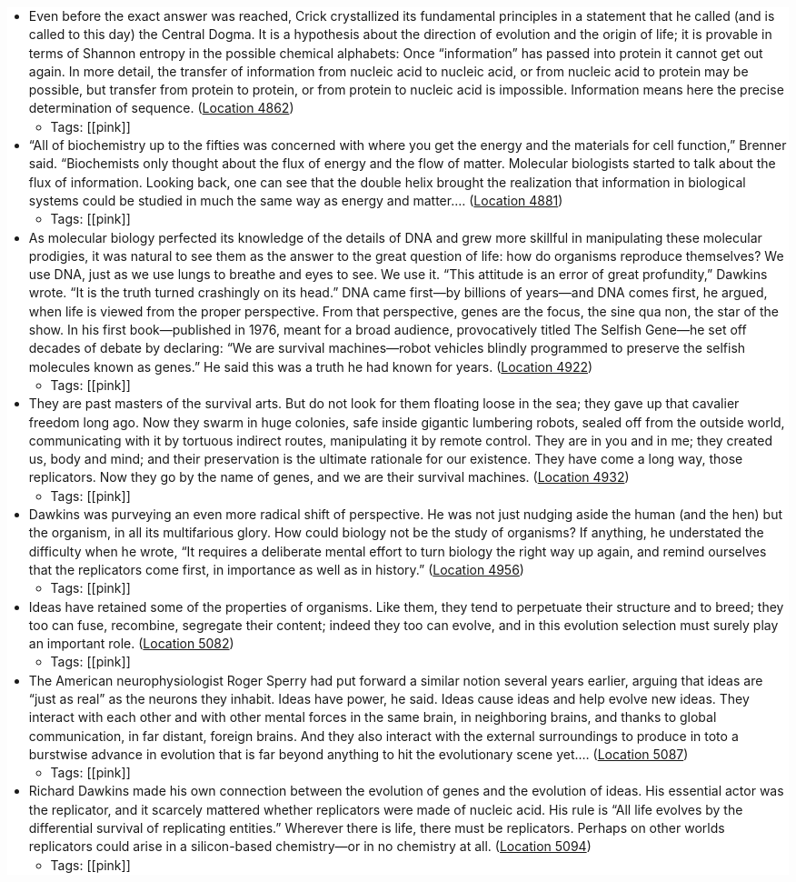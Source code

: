 - Even before the exact answer was reached, Crick crystallized its fundamental principles in a statement that he called (and is called to this day) the Central Dogma. It is a hypothesis about the direction of evolution and the origin of life; it is provable in terms of Shannon entropy in the possible chemical alphabets: Once “information” has passed into protein it cannot get out again. In more detail, the transfer of information from nucleic acid to nucleic acid, or from nucleic acid to protein may be possible, but transfer from protein to protein, or from protein to nucleic acid is impossible. Information means here the precise determination of sequence. ([Location 4862](https://readwise.io/to_kindle?action=open&asin=B004DEPHUC&location=4862))
    - Tags: [[pink]] 
- “All of biochemistry up to the fifties was concerned with where you get the energy and the materials for cell function,” Brenner said. “Biochemists only thought about the flux of energy and the flow of matter. Molecular biologists started to talk about the flux of information. Looking back, one can see that the double helix brought the realization that information in biological systems could be studied in much the same way as energy and matter.… ([Location 4881](https://readwise.io/to_kindle?action=open&asin=B004DEPHUC&location=4881))
    - Tags: [[pink]] 
- As molecular biology perfected its knowledge of the details of DNA and grew more skillful in manipulating these molecular prodigies, it was natural to see them as the answer to the great question of life: how do organisms reproduce themselves? We use DNA, just as we use lungs to breathe and eyes to see. We use it. “This attitude is an error of great profundity,” Dawkins wrote. “It is the truth turned crashingly on its head.” DNA came first—by billions of years—and DNA comes first, he argued, when life is viewed from the proper perspective. From that perspective, genes are the focus, the sine qua non, the star of the show. In his first book—published in 1976, meant for a broad audience, provocatively titled The Selfish Gene—he set off decades of debate by declaring: “We are survival machines—robot vehicles blindly programmed to preserve the selfish molecules known as genes.” He said this was a truth he had known for years. ([Location 4922](https://readwise.io/to_kindle?action=open&asin=B004DEPHUC&location=4922))
    - Tags: [[pink]] 
- They are past masters of the survival arts. But do not look for them floating loose in the sea; they gave up that cavalier freedom long ago. Now they swarm in huge colonies, safe inside gigantic lumbering robots, sealed off from the outside world, communicating with it by tortuous indirect routes, manipulating it by remote control. They are in you and in me; they created us, body and mind; and their preservation is the ultimate rationale for our existence. They have come a long way, those replicators. Now they go by the name of genes, and we are their survival machines. ([Location 4932](https://readwise.io/to_kindle?action=open&asin=B004DEPHUC&location=4932))
    - Tags: [[pink]] 
- Dawkins was purveying an even more radical shift of perspective. He was not just nudging aside the human (and the hen) but the organism, in all its multifarious glory. How could biology not be the study of organisms? If anything, he understated the difficulty when he wrote, “It requires a deliberate mental effort to turn biology the right way up again, and remind ourselves that the replicators come first, in importance as well as in history.” ([Location 4956](https://readwise.io/to_kindle?action=open&asin=B004DEPHUC&location=4956))
    - Tags: [[pink]] 
- Ideas have retained some of the properties of organisms. Like them, they tend to perpetuate their structure and to breed; they too can fuse, recombine, segregate their content; indeed they too can evolve, and in this evolution selection must surely play an important role. ([Location 5082](https://readwise.io/to_kindle?action=open&asin=B004DEPHUC&location=5082))
    - Tags: [[pink]] 
- The American neurophysiologist Roger Sperry had put forward a similar notion several years earlier, arguing that ideas are “just as real” as the neurons they inhabit. Ideas have power, he said. Ideas cause ideas and help evolve new ideas. They interact with each other and with other mental forces in the same brain, in neighboring brains, and thanks to global communication, in far distant, foreign brains. And they also interact with the external surroundings to produce in toto a burstwise advance in evolution that is far beyond anything to hit the evolutionary scene yet.… ([Location 5087](https://readwise.io/to_kindle?action=open&asin=B004DEPHUC&location=5087))
    - Tags: [[pink]] 
- Richard Dawkins made his own connection between the evolution of genes and the evolution of ideas. His essential actor was the replicator, and it scarcely mattered whether replicators were made of nucleic acid. His rule is “All life evolves by the differential survival of replicating entities.” Wherever there is life, there must be replicators. Perhaps on other worlds replicators could arise in a silicon-based chemistry—or in no chemistry at all. ([Location 5094](https://readwise.io/to_kindle?action=open&asin=B004DEPHUC&location=5094))
    - Tags: [[pink]] 